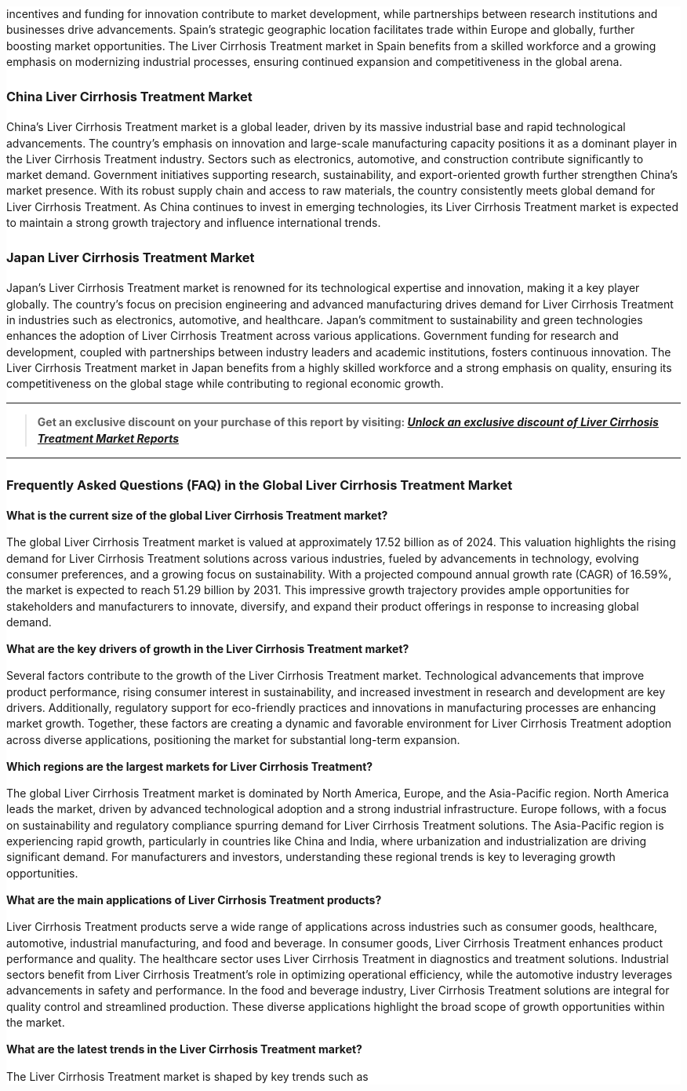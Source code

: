 incentives and funding for innovation contribute to market development, while partnerships between research institutions and businesses drive advancements. Spain&rsquo;s strategic geographic location facilitates trade within Europe and globally, further boosting market opportunities. The Liver Cirrhosis Treatment market in Spain benefits from a skilled workforce and a growing emphasis on modernizing industrial processes, ensuring continued expansion and competitiveness in the global arena.</p><h3>China Liver Cirrhosis Treatment Market</h3><p>China&rsquo;s Liver Cirrhosis Treatment market is a global leader, driven by its massive industrial base and rapid technological advancements. The country&rsquo;s emphasis on innovation and large-scale manufacturing capacity positions it as a dominant player in the Liver Cirrhosis Treatment industry. Sectors such as electronics, automotive, and construction contribute significantly to market demand. Government initiatives supporting research, sustainability, and export-oriented growth further strengthen China&rsquo;s market presence. With its robust supply chain and access to raw materials, the country consistently meets global demand for Liver Cirrhosis Treatment. As China continues to invest in emerging technologies, its Liver Cirrhosis Treatment market is expected to maintain a strong growth trajectory and influence international trends.</p><h3>Japan Liver Cirrhosis Treatment Market</h3><p>Japan&rsquo;s Liver Cirrhosis Treatment market is renowned for its technological expertise and innovation, making it a key player globally. The country&rsquo;s focus on precision engineering and advanced manufacturing drives demand for Liver Cirrhosis Treatment in industries such as electronics, automotive, and healthcare. Japan&rsquo;s commitment to sustainability and green technologies enhances the adoption of Liver Cirrhosis Treatment across various applications. Government funding for research and development, coupled with partnerships between industry leaders and academic institutions, fosters continuous innovation. The Liver Cirrhosis Treatment market in Japan benefits from a highly skilled workforce and a strong emphasis on quality, ensuring its competitiveness on the global stage while contributing to regional economic growth.</p><hr /><blockquote><p><strong>Get an exclusive discount on your purchase of this report by visiting: <em><a href="://marketresearchpulse.com/ask-for-discount/149215?utm_source=Github&amp;utm_medium=020">Unlock an exclusive discount of Liver Cirrhosis Treatment Market Reports</a></em>&nbsp;</strong></p></blockquote><hr /><h3>Frequently Asked Questions (FAQ) in the Global Liver Cirrhosis Treatment Market</h3><p><strong>What is the current size of the global Liver Cirrhosis Treatment market?</strong></p><p>The global Liver Cirrhosis Treatment market is valued at approximately 17.52 billion as of 2024. This valuation highlights the rising demand for Liver Cirrhosis Treatment solutions across various industries, fueled by advancements in technology, evolving consumer preferences, and a growing focus on sustainability. With a projected compound annual growth rate (CAGR) of 16.59%, the market is expected to reach 51.29 billion by 2031. This impressive growth trajectory provides ample opportunities for stakeholders and manufacturers to innovate, diversify, and expand their product offerings in response to increasing global demand.</p><p><strong>What are the key drivers of growth in the Liver Cirrhosis Treatment market?</strong></p><p>Several factors contribute to the growth of the Liver Cirrhosis Treatment market. Technological advancements that improve product performance, rising consumer interest in sustainability, and increased investment in research and development are key drivers. Additionally, regulatory support for eco-friendly practices and innovations in manufacturing processes are enhancing market growth. Together, these factors are creating a dynamic and favorable environment for Liver Cirrhosis Treatment adoption across diverse applications, positioning the market for substantial long-term expansion.</p><p><strong>Which regions are the largest markets for Liver Cirrhosis Treatment?</strong></p><p>The global Liver Cirrhosis Treatment market is dominated by North America, Europe, and the Asia-Pacific region. North America leads the market, driven by advanced technological adoption and a strong industrial infrastructure. Europe follows, with a focus on sustainability and regulatory compliance spurring demand for Liver Cirrhosis Treatment solutions. The Asia-Pacific region is experiencing rapid growth, particularly in countries like China and India, where urbanization and industrialization are driving significant demand. For manufacturers and investors, understanding these regional trends is key to leveraging growth opportunities.</p><p><strong>What are the main applications of Liver Cirrhosis Treatment products?</strong></p><p>Liver Cirrhosis Treatment products serve a wide range of applications across industries such as consumer goods, healthcare, automotive, industrial manufacturing, and food and beverage. In consumer goods, Liver Cirrhosis Treatment enhances product performance and quality. The healthcare sector uses Liver Cirrhosis Treatment in diagnostics and treatment solutions. Industrial sectors benefit from Liver Cirrhosis Treatment&rsquo;s role in optimizing operational efficiency, while the automotive industry leverages advancements in safety and performance. In the food and beverage industry, Liver Cirrhosis Treatment solutions are integral for quality control and streamlined production. These diverse applications highlight the broad scope of growth opportunities within the market.</p><p><strong>What are the latest trends in the Liver Cirrhosis Treatment market?</strong></p><p>The Liver Cirrhosis Treatment market is shaped by key trends such as